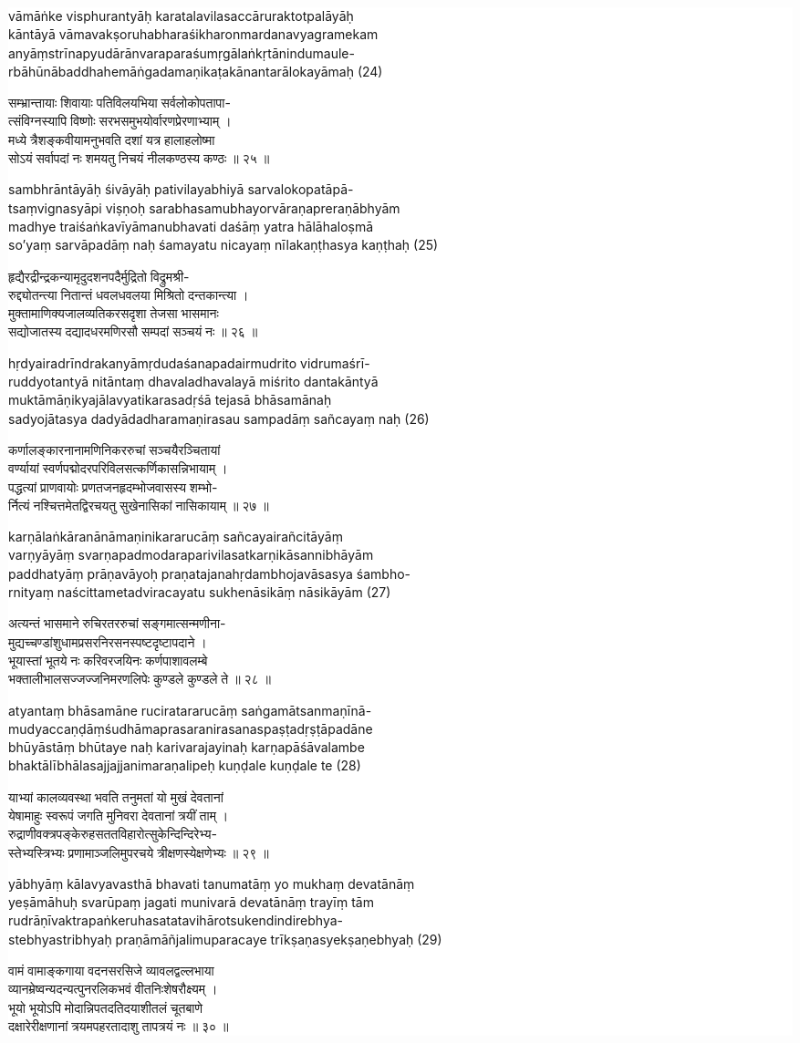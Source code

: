 vāmāṅke visphurantyāḥ karatalavilasaccāruraktotpalāyāḥ  
kāntāyā vāmavakṣoruhabharaśikharonmardanavyagramekam  
anyāṃstrīnapyudārānvaraparaśumṛgālaṅkṛtānindumaule-  
rbāhūnābaddhahemāṅgadamaṇikaṭakānantarālokayāmaḥ (24)

सम्भ्रान्तायाः शिवायाः पतिविलयभिया सर्वलोकोपतापा-  
त्संविग्नस्यापि विष्णोः सरभसमुभयोर्वारणप्रेरणाभ्याम् ।  
मध्ये त्रैशङ्कवीयामनुभवति दशां यत्र हालाहलोष्मा  
सोऽयं सर्वापदां नः शमयतु निचयं नीलकण्ठस्य कण्ठः ॥ २५ ॥

sambhrāntāyāḥ śivāyāḥ pativilayabhiyā sarvalokopatāpā-  
tsaṃvignasyāpi viṣṇoḥ sarabhasamubhayorvāraṇapreraṇābhyām  
madhye traiśaṅkavīyāmanubhavati daśāṃ yatra hālāhaloṣmā  
so’yaṃ sarvāpadāṃ naḥ śamayatu nicayaṃ nīlakaṇṭhasya kaṇṭhaḥ (25)

हृद्यैरद्रीन्द्रकन्यामृदुदशनपदैर्मुद्रितो विद्रुमश्री-  
रुद्द्योतन्त्या नितान्तं धवलधवलया मिश्रितो दन्तकान्त्या ।  
मुक्तामाणिक्यजालव्यतिकरसदृशा तेजसा भासमानः  
सद्योजातस्य दद्यादधरमणिरसौ सम्पदां सञ्चयं नः ॥ २६ ॥

hṛdyairadrīndrakanyāmṛdudaśanapadairmudrito vidrumaśrī-  
ruddyotantyā nitāntaṃ dhavaladhavalayā miśrito dantakāntyā  
muktāmāṇikyajālavyatikarasadṛśā tejasā bhāsamānaḥ  
sadyojātasya dadyādadharamaṇirasau sampadāṃ sañcayaṃ naḥ (26)

कर्णालङ्कारनानामणिनिकररुचां सञ्चयैरञ्चितायां  
वर्ण्यायां स्वर्णपद्मोदरपरिविलसत्कर्णिकासन्निभायाम् ।  
पद्धत्यां प्राणवायोः प्रणतजनहृदम्भोजवासस्य शम्भो-  
र्नित्यं नश्चित्तमेतद्विरचयतु सुखेनासिकां नासिकायाम् ॥ २७ ॥

karṇālaṅkāranānāmaṇinikararucāṃ sañcayairañcitāyāṃ  
varṇyāyāṃ svarṇapadmodaraparivilasatkarṇikāsannibhāyām  
paddhatyāṃ prāṇavāyoḥ praṇatajanahṛdambhojavāsasya śambho-  
rnityaṃ naścittametadviracayatu sukhenāsikāṃ nāsikāyām (27)

अत्यन्तं भासमाने रुचिरतररुचां सङ्गमात्सन्मणीना-  
मुद्यच्चण्डांशुधामप्रसरनिरसनस्पष्टदृष्टापदाने ।  
भूयास्तां भूतये नः करिवरजयिनः कर्णपाशावलम्बे  
भक्तालीभालसज्जज्जनिमरणलिपेः कुण्डले कुण्डले ते ॥ २८ ॥

atyantaṃ bhāsamāne ruciratararucāṃ saṅgamātsanmaṇīnā-  
mudyaccaṇḍāṃśudhāmaprasaranirasanaspaṣṭadṛṣṭāpadāne  
bhūyāstāṃ bhūtaye naḥ karivarajayinaḥ karṇapāśāvalambe  
bhaktālībhālasajjajjanimaraṇalipeḥ kuṇḍale kuṇḍale te (28)

याभ्यां कालव्यवस्था भवति तनुमतां यो मुखं देवतानां  
येषामाहुः स्वरूपं जगति मुनिवरा देवतानां त्रयीं ताम् ।  
रुद्राणीवक्त्रपङ्केरुहसततविहारोत्सुकेन्दिन्दिरेभ्य-  
स्तेभ्यस्त्रिभ्यः प्रणामाञ्जलिमुपरचये त्रीक्षणस्येक्षणेभ्यः ॥ २९ ॥

yābhyāṃ kālavyavasthā bhavati tanumatāṃ yo mukhaṃ devatānāṃ  
yeṣāmāhuḥ svarūpaṃ jagati munivarā devatānāṃ trayīṃ tām  
rudrāṇīvaktrapaṅkeruhasatatavihārotsukendindirebhya-  
stebhyastribhyaḥ praṇāmāñjalimuparacaye trīkṣaṇasyekṣaṇebhyaḥ (29)

वामं वामाङ्कगाया वदनसरसिजे व्यावलद्वल्लभाया  
व्यानम्रेष्वन्यदन्यत्पुनरलिकभवं वीतनिःशेषरौक्ष्यम् ।  
भूयो भूयोऽपि मोदान्निपतदतिदयाशीतलं चूतबाणे  
दक्षारेरीक्षणानां त्रयमपहरतादाशु तापत्रयं नः ॥ ३० ॥
